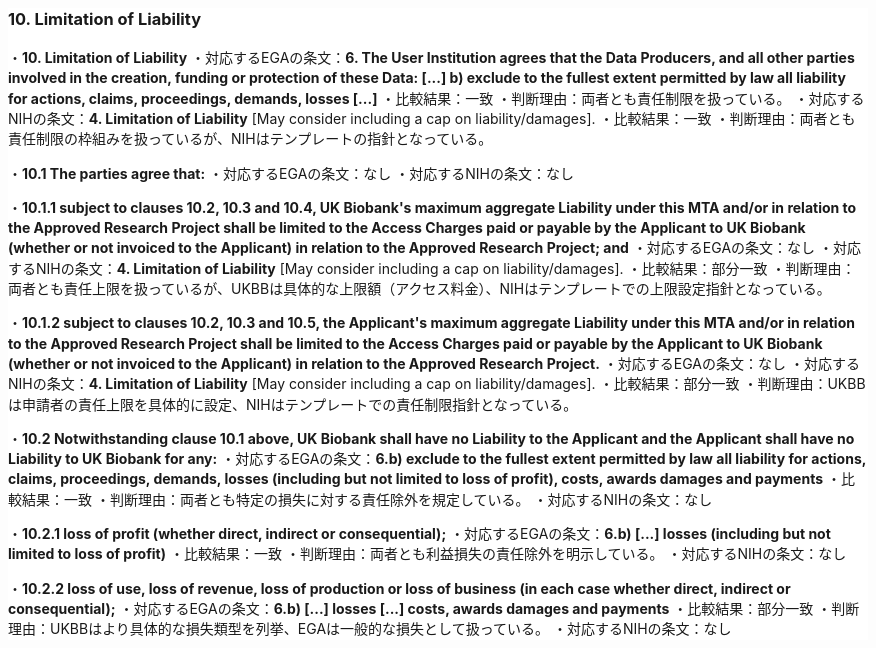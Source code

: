 ### 10. Limitation of Liability

・**10. Limitation of Liability**
  ・対応するEGAの条文：**6. The User Institution agrees that the Data Producers, and all other parties involved in the creation, funding or protection of these Data: [...] b) exclude to the fullest extent permitted by law all liability for actions, claims, proceedings, demands, losses [...]**
    ・比較結果：一致
    ・判断理由：両者とも責任制限を扱っている。
  ・対応するNIHの条文：**4. Limitation of Liability** [May consider including a cap on liability/damages].
    ・比較結果：一致
    ・判断理由：両者とも責任制限の枠組みを扱っているが、NIHはテンプレートの指針となっている。

・**10.1 The parties agree that:**
  ・対応するEGAの条文：なし
  ・対応するNIHの条文：なし

・**10.1.1 subject to clauses 10.2, 10.3 and 10.4, UK Biobank's maximum aggregate Liability under this MTA and/or in relation to the Approved Research Project shall be limited to the Access Charges paid or payable by the Applicant to UK Biobank (whether or not invoiced to the Applicant) in relation to the Approved Research Project; and**
  ・対応するEGAの条文：なし
  ・対応するNIHの条文：**4. Limitation of Liability** [May consider including a cap on liability/damages].
    ・比較結果：部分一致
    ・判断理由：両者とも責任上限を扱っているが、UKBBは具体的な上限額（アクセス料金）、NIHはテンプレートでの上限設定指針となっている。

・**10.1.2 subject to clauses 10.2, 10.3 and 10.5, the Applicant's maximum aggregate Liability under this MTA and/or in relation to the Approved Research Project shall be limited to the Access Charges paid or payable by the Applicant to UK Biobank (whether or not invoiced to the Applicant) in relation to the Approved Research Project.**
  ・対応するEGAの条文：なし
  ・対応するNIHの条文：**4. Limitation of Liability** [May consider including a cap on liability/damages].
    ・比較結果：部分一致
    ・判断理由：UKBBは申請者の責任上限を具体的に設定、NIHはテンプレートでの責任制限指針となっている。

・**10.2 Notwithstanding clause 10.1 above, UK Biobank shall have no Liability to the Applicant and the Applicant shall have no Liability to UK Biobank for any:**
  ・対応するEGAの条文：**6.b) exclude to the fullest extent permitted by law all liability for actions, claims, proceedings, demands, losses (including but not limited to loss of profit), costs, awards damages and payments**
    ・比較結果：一致
    ・判断理由：両者とも特定の損失に対する責任除外を規定している。
  ・対応するNIHの条文：なし

・**10.2.1 loss of profit (whether direct, indirect or consequential);**
  ・対応するEGAの条文：**6.b) [...] losses (including but not limited to loss of profit)**
    ・比較結果：一致
    ・判断理由：両者とも利益損失の責任除外を明示している。
  ・対応するNIHの条文：なし

・**10.2.2 loss of use, loss of revenue, loss of production or loss of business (in each case whether direct, indirect or consequential);**
  ・対応するEGAの条文：**6.b) [...] losses [...] costs, awards damages and payments**
    ・比較結果：部分一致
    ・判断理由：UKBBはより具体的な損失類型を列挙、EGAは一般的な損失として扱っている。
  ・対応するNIHの条文：なし

